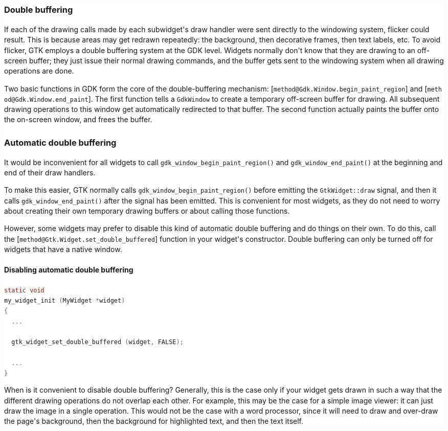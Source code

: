 ### Double buffering

If each of the drawing calls made by each subwidget's draw handler were sent
directly to the windowing system, flicker could result. This is because
areas may get redrawn repeatedly: the background, then decorative frames,
then text labels, etc. To avoid flicker, GTK employs a double buffering
system at the GDK level. Widgets normally don't know that they are drawing
to an off-screen buffer; they just issue their normal drawing commands, and
the buffer gets sent to the windowing system when all drawing operations are
done.

Two basic functions in GDK form the core of the double-buffering mechanism:
[`method@Gdk.Window.begin_paint_region`] and
[`method@Gdk.Window.end_paint`]. The first function tells a `GdkWindow` to
create a temporary off-screen buffer for drawing. All subsequent drawing
operations to this window get automatically redirected to that buffer. The
second function actually paints the buffer onto the on-screen window, and
frees the buffer.

### Automatic double buffering

It would be inconvenient for all widgets to call
`gdk_window_begin_paint_region()` and `gdk_window_end_paint()` at the
beginning and end of their draw handlers.

To make this easier, GTK normally calls `gdk_window_begin_paint_region()`
before emitting the `GtkWidget::draw` signal, and then it calls
`gdk_window_end_paint()` after the signal has been emitted. This is
convenient for most widgets, as they do not need to worry about creating
their own temporary drawing buffers or about calling those functions.

However, some widgets may prefer to disable this kind of automatic double
buffering and do things on their own. To do this, call the
[`method@Gtk.Widget.set_double_buffered`] function in your widget's
constructor. Double buffering can only be turned off for widgets that have a
native window.

#### Disabling automatic double buffering

```c
static void
my_widget_init (MyWidget *widget)
{
  ...

  gtk_widget_set_double_buffered (widget, FALSE);

  ...
}
```

When is it convenient to disable double buffering? Generally, this is the
case only if your widget gets drawn in such a way that the different drawing
operations do not overlap each other. For example, this may be the case for
a simple image viewer: it can just draw the image in a single operation.
This would not be the case with a word processor, since it will need to draw
and over-draw the page's background, then the background for highlighted
text, and then the text itself.
